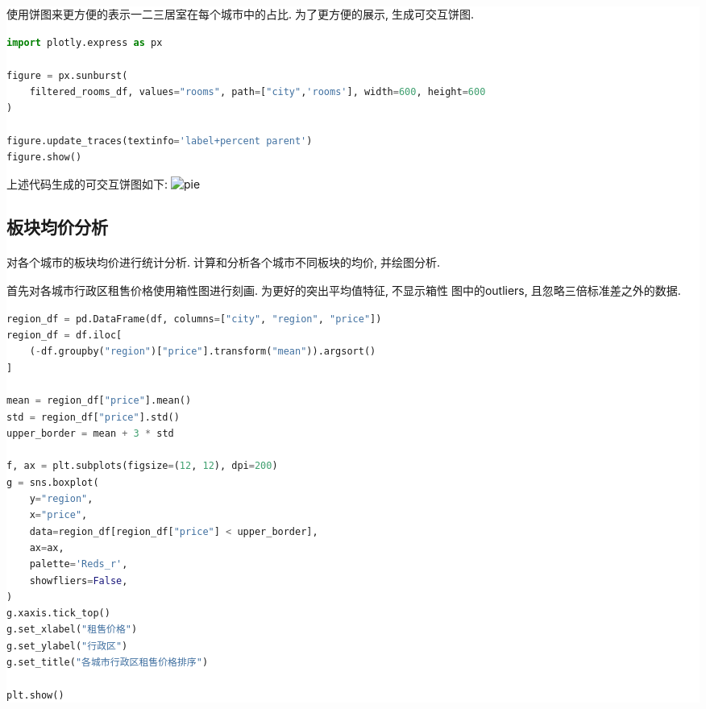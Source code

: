 

使用饼图来更方便的表示一二三居室在每个城市中的占比. 为了更方便的展示, 生成可交互饼图.


```python
import plotly.express as px

figure = px.sunburst(
    filtered_rooms_df, values="rooms", path=["city",'rooms'], width=600, height=600
)

figure.update_traces(textinfo='label+percent parent')
figure.show()
```



上述代码生成的可交互饼图如下:
![pie](figures/rooms_pie.gif)

## 板块均价分析

对各个城市的板块均价进行统计分析. 计算和分析各个城市不同板块的均价, 并绘图分析.

首先对各城市行政区租售价格使用箱性图进行刻画. 为更好的突出平均值特征, 不显示箱性
图中的outliers, 且忽略三倍标准差之外的数据.


```python
region_df = pd.DataFrame(df, columns=["city", "region", "price"])
region_df = df.iloc[
    (-df.groupby("region")["price"].transform("mean")).argsort()
]

mean = region_df["price"].mean()
std = region_df["price"].std()
upper_border = mean + 3 * std

f, ax = plt.subplots(figsize=(12, 12), dpi=200)
g = sns.boxplot(
    y="region",
    x="price",
    data=region_df[region_df["price"] < upper_border],
    ax=ax,
    palette='Reds_r',
    showfliers=False,
)
g.xaxis.tick_top()
g.set_xlabel("租售价格")
g.set_ylabel("行政区")
g.set_title("各城市行政区租售价格排序")

plt.show()

```
